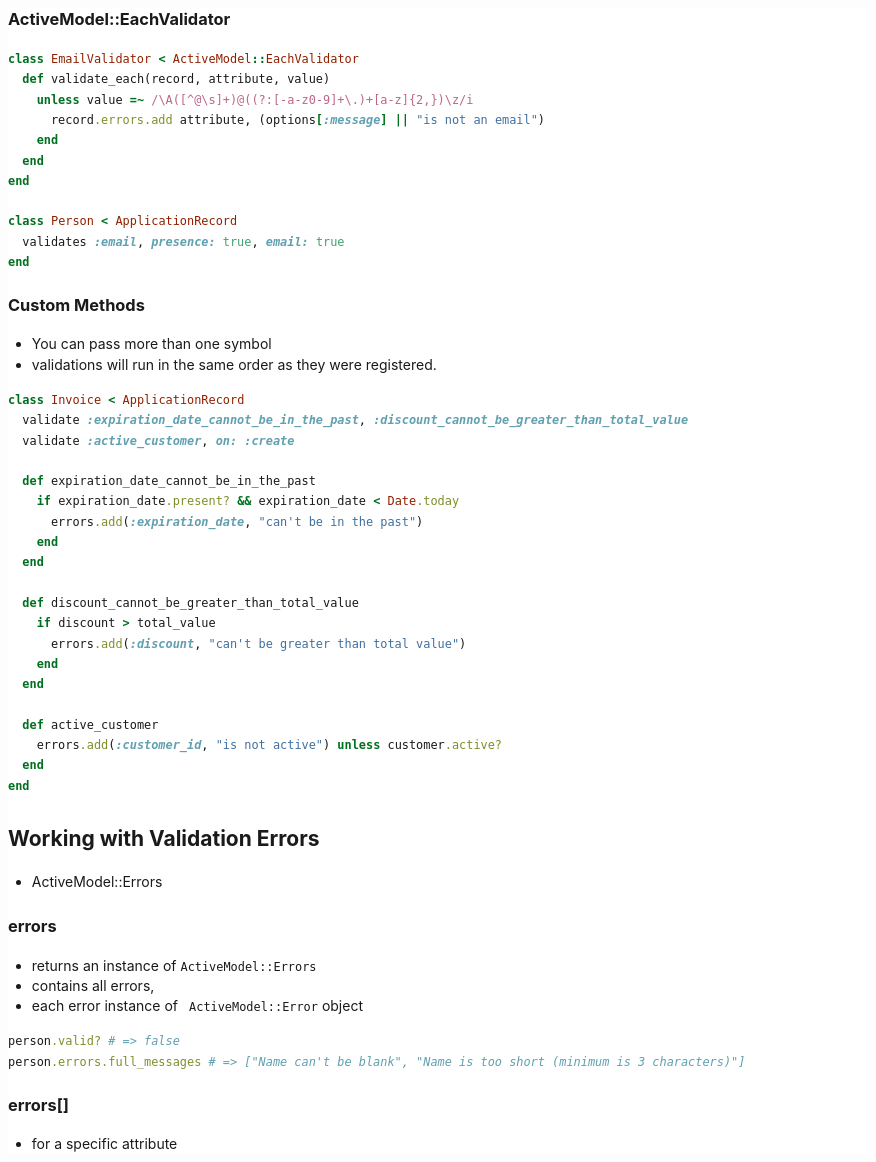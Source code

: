   ### ActiveModel::EachValidator
  ```rb
  class EmailValidator < ActiveModel::EachValidator
    def validate_each(record, attribute, value)
      unless value =~ /\A([^@\s]+)@((?:[-a-z0-9]+\.)+[a-z]{2,})\z/i
        record.errors.add attribute, (options[:message] || "is not an email")
      end
    end
  end

  class Person < ApplicationRecord
    validates :email, presence: true, email: true
  end

  ```

### Custom Methods
  - You can pass more than one symbol
  - validations will run in the same order as they were registered.

  ```rb
  class Invoice < ApplicationRecord
    validate :expiration_date_cannot_be_in_the_past, :discount_cannot_be_greater_than_total_value
    validate :active_customer, on: :create

    def expiration_date_cannot_be_in_the_past
      if expiration_date.present? && expiration_date < Date.today
        errors.add(:expiration_date, "can't be in the past")
      end
    end

    def discount_cannot_be_greater_than_total_value
      if discount > total_value
        errors.add(:discount, "can't be greater than total value")
      end
    end

    def active_customer
      errors.add(:customer_id, "is not active") unless customer.active?
    end
  end
  ```

## Working with Validation Errors
  - ActiveModel::Errors
  ### errors
  - returns an instance of `ActiveModel::Errors`
  - contains all errors, 
  - each error instance of ` ActiveModel::Error` object
  ```rb
  person.valid? # => false
  person.errors.full_messages # => ["Name can't be blank", "Name is too short (minimum is 3 characters)"]
  ```
  ### errors[]
  - for a specific attribute
